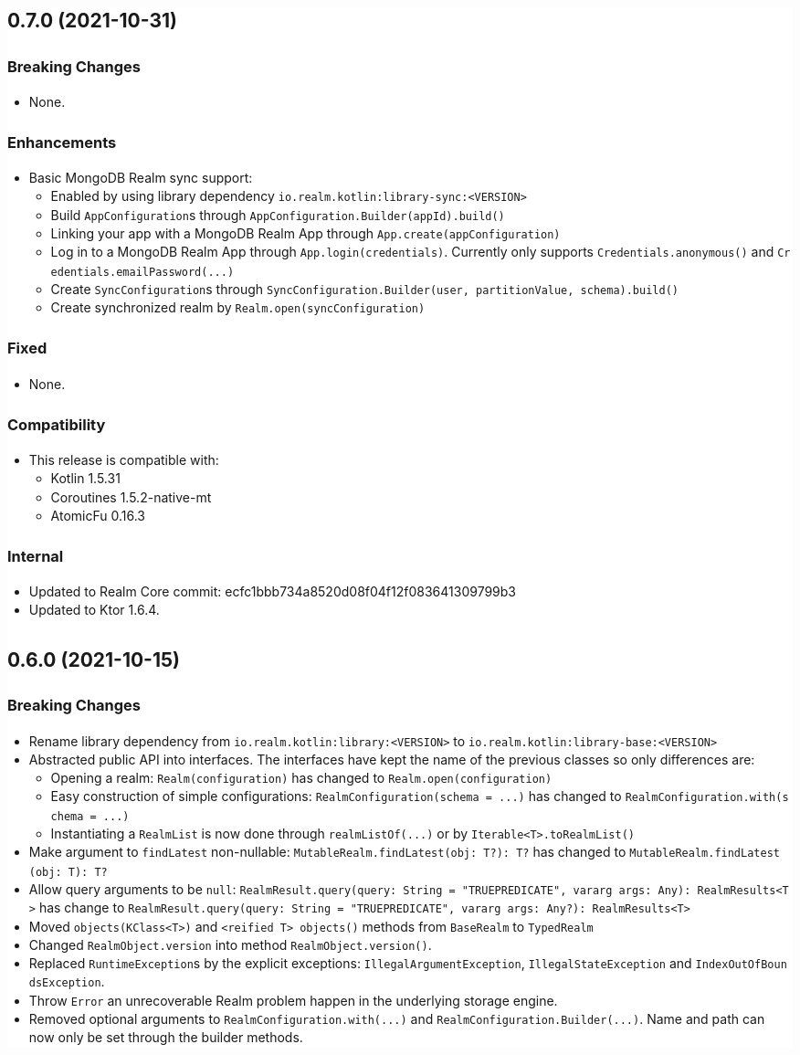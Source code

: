 
## 0.7.0 (2021-10-31)

### Breaking Changes
* None.

### Enhancements
* Basic MongoDB Realm sync support:
  * Enabled by using library dependency `io.realm.kotlin:library-sync:<VERSION>`
  * Build `AppConfiguration`s through `AppConfiguration.Builder(appId).build()`
  * Linking your app with a MongoDB Realm App through `App.create(appConfiguration)`
  * Log in to a MongoDB Realm App through `App.login(credentials)`. Currently only supports `Credentials.anonymous()` and `Credentials.emailPassword(...)`
  * Create `SyncConfiguration`s through `SyncConfiguration.Builder(user, partitionValue, schema).build()`
  * Create synchronized realm by `Realm.open(syncConfiguration)`

### Fixed
* None.

### Compatibility
* This release is compatible with:
  * Kotlin 1.5.31
  * Coroutines 1.5.2-native-mt
  * AtomicFu 0.16.3

### Internal
* Updated to Realm Core commit: ecfc1bbb734a8520d08f04f12f083641309799b3
* Updated to Ktor 1.6.4.


## 0.6.0 (2021-10-15)

### Breaking Changes
* Rename library dependency from `io.realm.kotlin:library:<VERSION>` to `io.realm.kotlin:library-base:<VERSION>`
* Abstracted public API into interfaces. The interfaces have kept the name of the previous classes so only differences are:
  - Opening a realm: `Realm(configuration)` has changed to `Realm.open(configuration)`
  - Easy construction of simple configurations: `RealmConfiguration(schema = ...)` has changed to `RealmConfiguration.with(schema = ...)`
  - Instantiating a `RealmList` is now done through `realmListOf(...)` or by `Iterable<T>.toRealmList()`
* Make argument to `findLatest` non-nullable: `MutableRealm.findLatest(obj: T?): T?` has changed to `MutableRealm.findLatest(obj: T): T?`
* Allow query arguments to be `null`: `RealmResult.query(query: String = "TRUEPREDICATE", vararg args: Any): RealmResults<T>` has change to `RealmResult.query(query: String = "TRUEPREDICATE", vararg args: Any?): RealmResults<T>`
* Moved `objects(KClass<T>)` and `<reified T> objects()` methods from `BaseRealm` to `TypedRealm`
* Changed `RealmObject.version` into method `RealmObject.version()`.
* Replaced `RuntimeException`s by the explicit exceptions: `IllegalArgumentException`, `IllegalStateException` and `IndexOutOfBoundsException`.
* Throw `Error` an unrecoverable Realm problem happen in the underlying storage engine.
* Removed optional arguments to `RealmConfiguration.with(...)` and `RealmConfiguration.Builder(...)`. Name and path can now only be set through the builder methods.
